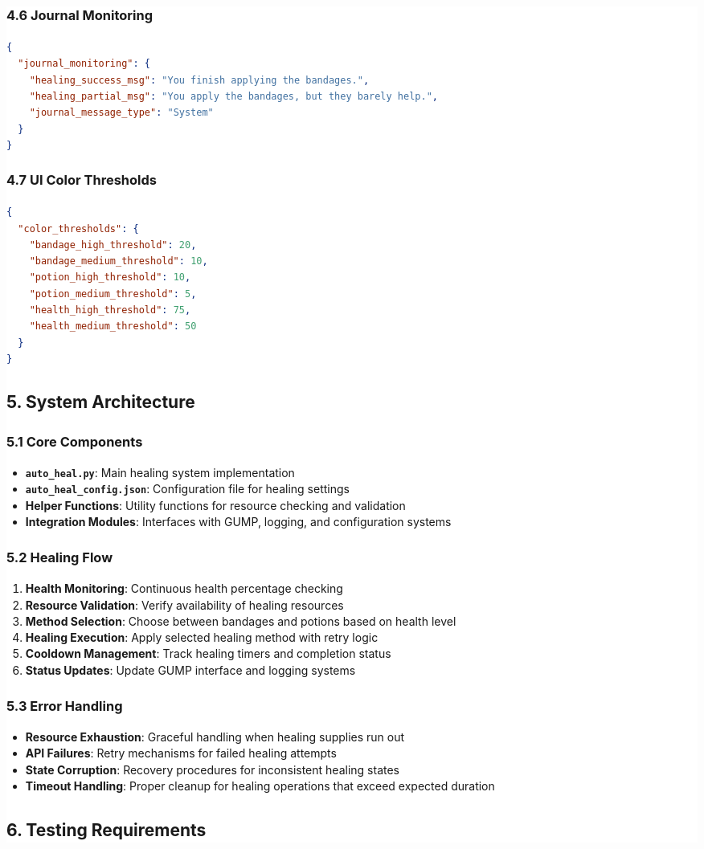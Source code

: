 ### 4.6 Journal Monitoring
```json
{
  "journal_monitoring": {
    "healing_success_msg": "You finish applying the bandages.",
    "healing_partial_msg": "You apply the bandages, but they barely help.",
    "journal_message_type": "System"
  }
}
```

### 4.7 UI Color Thresholds
```json
{
  "color_thresholds": {
    "bandage_high_threshold": 20,
    "bandage_medium_threshold": 10,
    "potion_high_threshold": 10,
    "potion_medium_threshold": 5,
    "health_high_threshold": 75,
    "health_medium_threshold": 50
  }
}
```

## 5. System Architecture

### 5.1 Core Components
- **`auto_heal.py`**: Main healing system implementation
- **`auto_heal_config.json`**: Configuration file for healing settings
- **Helper Functions**: Utility functions for resource checking and validation
- **Integration Modules**: Interfaces with GUMP, logging, and configuration systems

### 5.2 Healing Flow
1. **Health Monitoring**: Continuous health percentage checking
2. **Resource Validation**: Verify availability of healing resources
3. **Method Selection**: Choose between bandages and potions based on health level
4. **Healing Execution**: Apply selected healing method with retry logic
5. **Cooldown Management**: Track healing timers and completion status
6. **Status Updates**: Update GUMP interface and logging systems

### 5.3 Error Handling
- **Resource Exhaustion**: Graceful handling when healing supplies run out
- **API Failures**: Retry mechanisms for failed healing attempts
- **State Corruption**: Recovery procedures for inconsistent healing states
- **Timeout Handling**: Proper cleanup for healing operations that exceed expected duration

## 6. Testing Requirements
